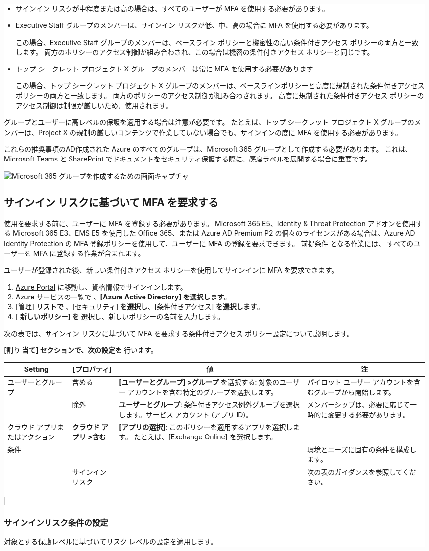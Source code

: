 - サインイン リスクが中程度または高の場合は、すべてのユーザーが MFA を使用する必要があります。

- Executive Staff グループのメンバーは、サインイン リスクが低、中、高の場合に MFA を使用する必要があります。

  この場合、Executive Staff グループのメンバーは、ベースライン ポリシーと機密性の高い条件付きアクセス ポリシーの両方と一致します。 両方のポリシーのアクセス制御が組み合わされ、この場合は機密の条件付きアクセス ポリシーと同じです。

- トップ シークレット プロジェクト X グループのメンバーは常に MFA を使用する必要があります

  この場合、トップ シークレット プロジェクト X グループのメンバーは、ベースラインポリシーと高度に規制された条件付きアクセス ポリシーの両方と一致します。 両方のポリシーのアクセス制御が組み合わされます。 高度に規制された条件付きアクセス ポリシーのアクセス制御は制限が厳しいため、使用されます。

グループとユーザーに高レベルの保護を適用する場合は注意が必要です。 たとえば、トップ シークレット プロジェクト X グループのメンバーは、Project X の規制の厳しいコンテンツで作業していない場合でも、サインインの度に MFA を使用する必要があります。

これらの推奨事項のAD作成された Azure のすべてのグループは、Microsoft 365 グループとして作成する必要があります。 これは、Microsoft Teams と SharePoint でドキュメントをセキュリティ保護する際に、感度ラベルを展開する場合に重要です。

![Microsoft 365 グループを作成するための画面キャプチャ](../../media/microsoft-365-policies-configurations/identity-device-AAD-groups.png)

## <a name="require-mfa-based-on-sign-in-risk"></a>サインイン リスクに基づいて MFA を要求する

使用を要求する前に、ユーザーに MFA を登録する必要があります。 Microsoft 365 E5、Identity & Threat Protection アドオンを使用する Microsoft 365 E3、EMS E5 を使用した Office 365、または Azure AD Premium P2 の個々のライセンスがある場合は、Azure AD Identity Protection の MFA 登録ポリシーを使用して、ユーザーに MFA の登録を要求できます。 前提条件 [となる作業には、](identity-access-prerequisites.md) すべてのユーザーを MFA に登録する作業が含まれます。

ユーザーが登録された後、新しい条件付きアクセス ポリシーを使用してサインインに MFA を要求できます。

1. [Azure Portal](https://portal.azure.com) に移動し、資格情報でサインインします。
2. Azure サービスの一覧で **、[Azure Active Directory] を選択します**。
3. [管理] **リストで** 、[セキュリティ] **を選択し**、[条件付きアクセス] **を選択します**。
4. [ **新しいポリシー] を** 選択し、新しいポリシーの名前を入力します。

次の表では、サインイン リスクに基づいて MFA を要求する条件付きアクセス ポリシー設定について説明します。

[割り **当て] セクションで、次の設定を** 行います。

|Setting|[プロパティ]|値|注|
|---|---|---|---|
|ユーザーとグループ|含める|**[ユーザーとグループ] >グループ** を選択する: 対象のユーザー アカウントを含む特定のグループを選択します。|パイロット ユーザー アカウントを含むグループから開始します。|
||除外|**ユーザーとグループ**: 条件付きアクセス例外グループを選択します。サービス アカウント (アプリ ID)。|メンバーシップは、必要に応じて一時的に変更する必要があります。|
|クラウド アプリまたはアクション|**クラウド アプリ >含む**|**[アプリの選択**]: このポリシーを適用するアプリを選択します。 たとえば、[Exchange Online] を選択します。||
|条件|||環境とニーズに固有の条件を構成します。|
||サインイン リスク||次の表のガイダンスを参照してください。|
|

### <a name="sign-in-risk-condition-settings"></a>サインインリスク条件の設定

対象とする保護レベルに基づいてリスク レベルの設定を適用します。
